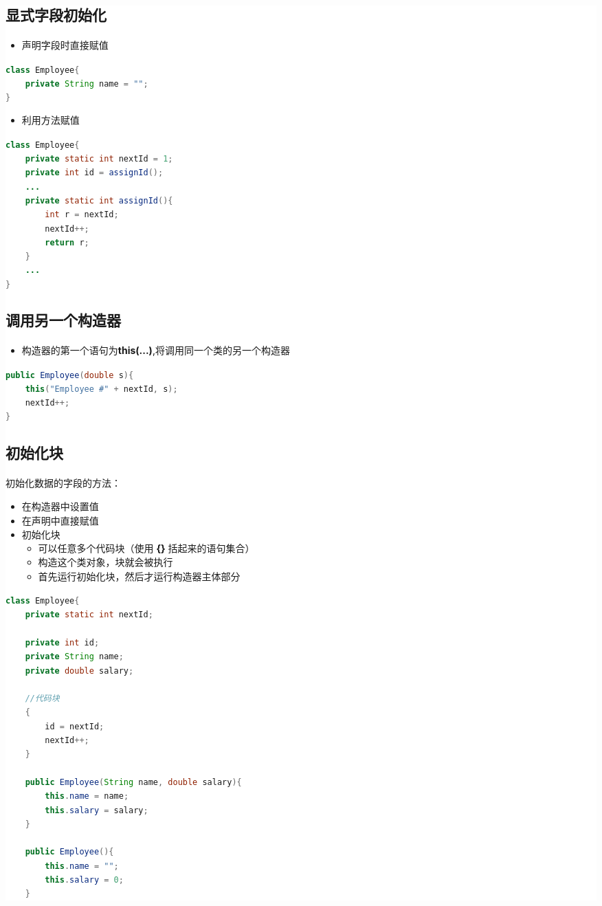 ## 显式字段初始化
* 声明字段时直接赋值
``` java
class Employee{
    private String name = "";
}
```

* 利用方法赋值
``` java
class Employee{
    private static int nextId = 1;
    private int id = assignId();
    ...
    private static int assignId(){
        int r = nextId;
        nextId++;
        return r;
    }
    ...
}
```

## 调用另一个构造器
* 构造器的第一个语句为**this(...)**,将调用同一个类的另一个构造器
``` java
public Employee(double s){
    this("Employee #" + nextId, s);
    nextId++;
}
```

## 初始化块
初始化数据的字段的方法：
* 在构造器中设置值
* 在声明中直接赋值
* 初始化块
  * 可以任意多个代码块（使用 **{}** 括起来的语句集合）
  * 构造这个类对象，块就会被执行
  * 首先运行初始化块，然后才运行构造器主体部分
``` java
class Employee{
    private static int nextId;

    private int id;
    private String name;
    private double salary;

    //代码块
    {
        id = nextId;
        nextId++;
    }

    public Employee(String name, double salary){
        this.name = name;
        this.salary = salary;
    }

    public Employee(){
        this.name = "";
        this.salary = 0;
    }
```